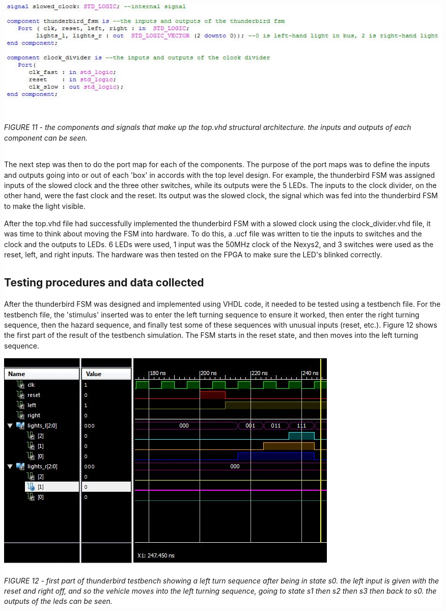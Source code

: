 ![Components and Signals](lab3pics/components.JPG)
###### FIGURE 11 - the components and signals that make up the top.vhd structural architecture. the inputs and outputs of each component can be seen.
The next step was then to do the port map for each of the components. The purpose of the port maps was to define the inputs and outputs going into or out of each 'box' in accords with the top level design. For example, the thunderbird FSM was assigned inputs of the slowed clock and the three other switches, while its outputs were the 5 LEDs. The inputs to the clock divider, on the other hand, were the fast clock and the reset. Its output was the slowed clock, the signal which was fed into the thunderbird FSM to make the light visible.

After the top.vhd file had successfully implemented the thunderbird FSM with a slowed clock using the clock_divider.vhd file, it was time to think about moving the FSM into hardware. To do this, a .ucf file was written to tie the inputs to switches and the clock and the outputs to LEDs. 6 LEDs were used, 1 input was the 50MHz clock of the Nexys2, and 3 switches were used as the reset, left, and right inputs. The hardware was then tested on the FPGA to make sure the LED's blinked correctly.

## Testing procedures and data collected
After the thunderbird FSM was designed and implemented using VHDL code, it needed to be tested using a testbench file. For the testbench file, the 'stimulus' inserted was to enter the left turning sequence to ensure it worked, then enter the right turning sequence, then the hazard sequence, and finally test some of these sequences with unusual inputs (reset, etc.). Figure 12 shows the first part of the result of the testbench simulation. The FSM starts in the reset state, and then moves into the left turning sequence.

![First tb](lab3pics/tb_final1.JPG)
###### FIGURE 12 - first part of thunderbird testbench showing a left turn sequence after being in state s0. the left input is given with the reset and right off, and so the vehicle moves into the left turning sequence, going to state s1 then s2 then s3 then back to s0. the outputs of the leds can be seen.
